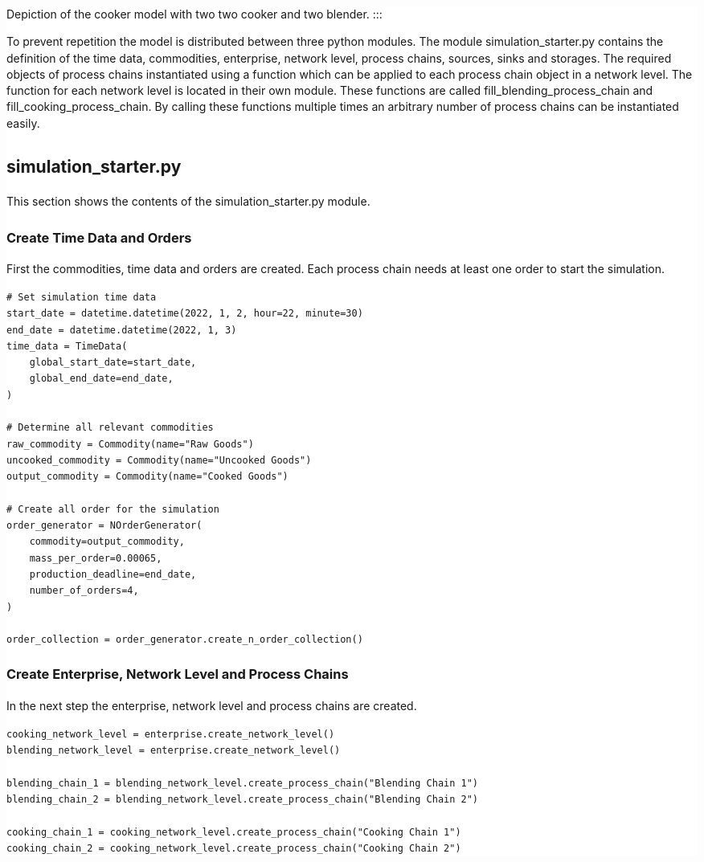 Depiction of the cooker model with two two cooker and two blender.
:::

To prevent repetition the model is distributed between three python modules. The module simulation_starter.py contains the definition of the time data, commodities, enterprise, network level, process chains, sources, sinks and storages. The required objects of process chains instantiated using a function which can be applied to each process chain object in a network level. The function for each network level is located in their own module. These functions are called fill_blending_process_chain and fill_cooking_process_chain. By calling these functions multiple times an arbitrary number of process chains can be instantiated easily.

## simulation_starter.py
This section shows the contents of the simulation_starter.py module.
### Create Time Data and Orders
First the commodities, time data and orders are created. Each process chain needs at least one order to start the simulation.
```
# Set simulation time data
start_date = datetime.datetime(2022, 1, 2, hour=22, minute=30)
end_date = datetime.datetime(2022, 1, 3)
time_data = TimeData(
    global_start_date=start_date,
    global_end_date=end_date,
)

# Determine all relevant commodities
raw_commodity = Commodity(name="Raw Goods")
uncooked_commodity = Commodity(name="Uncooked Goods")
output_commodity = Commodity(name="Cooked Goods")

# Create all order for the simulation
order_generator = NOrderGenerator(
    commodity=output_commodity,
    mass_per_order=0.00065,
    production_deadline=end_date,
    number_of_orders=4,
)

order_collection = order_generator.create_n_order_collection()
```
### Create Enterprise, Network Level and Process Chains
In the next step the enterprise, network level and process chains are created.
```
cooking_network_level = enterprise.create_network_level()
blending_network_level = enterprise.create_network_level()

blending_chain_1 = blending_network_level.create_process_chain("Blending Chain 1")
blending_chain_2 = blending_network_level.create_process_chain("Blending Chain 2")

cooking_chain_1 = cooking_network_level.create_process_chain("Cooking Chain 1")
cooking_chain_2 = cooking_network_level.create_process_chain("Cooking Chain 2")
```
